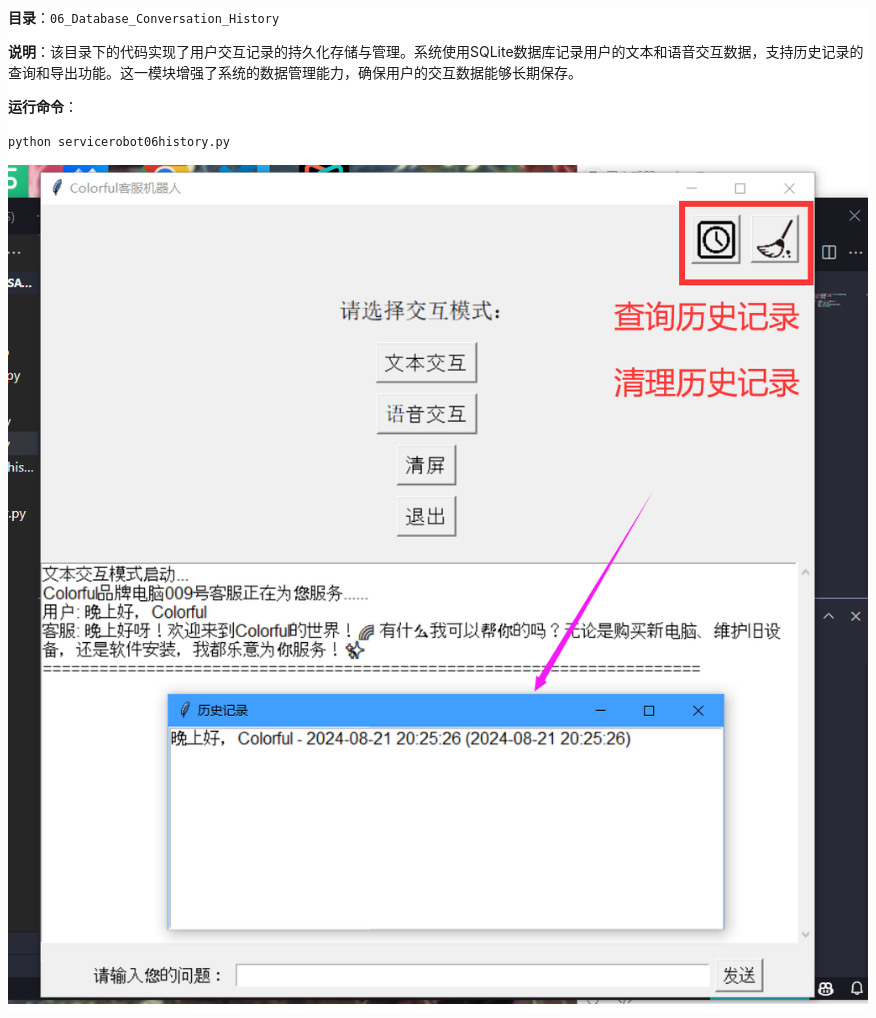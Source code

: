 **目录**：`06_Database_Conversation_History`

**说明**：该目录下的代码实现了用户交互记录的持久化存储与管理。系统使用SQLite数据库记录用户的文本和语音交互数据，支持历史记录的查询和导出功能。这一模块增强了系统的数据管理能力，确保用户的交互数据能够长期保存。

**运行命令**：
```python
python servicerobot06history.py
```

![image-20240821202631638](.assets/image-20240821202631638.png)
